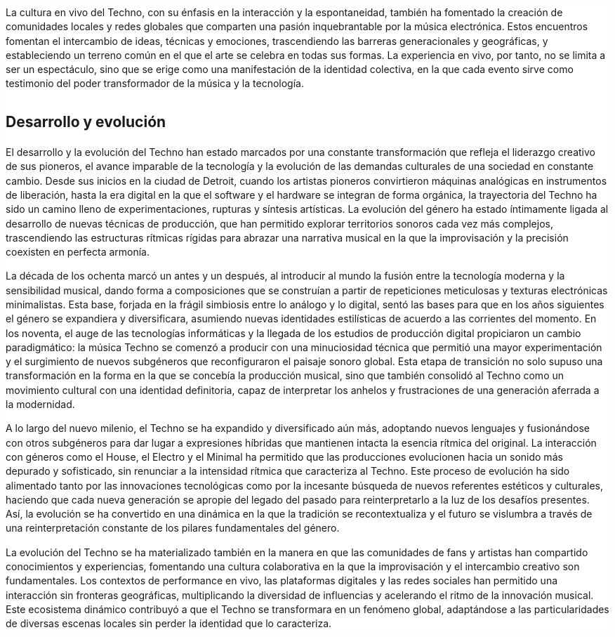 La cultura en vivo del Techno, con su énfasis en la interacción y la espontaneidad, también ha fomentado la creación de comunidades locales y redes globales que comparten una pasión inquebrantable por la música electrónica. Estos encuentros fomentan el intercambio de ideas, técnicas y emociones, trascendiendo las barreras generacionales y geográficas, y estableciendo un terreno común en el que el arte se celebra en todas sus formas. La experiencia en vivo, por tanto, no se limita a ser un espectáculo, sino que se erige como una manifestación de la identidad colectiva, en la que cada evento sirve como testimonio del poder transformador de la música y la tecnología.


## Desarrollo y evolución


El desarrollo y la evolución del Techno han estado marcados por una constante transformación que refleja el liderazgo creativo de sus pioneros, el avance imparable de la tecnología y la evolución de las demandas culturales de una sociedad en constante cambio. Desde sus inicios en la ciudad de Detroit, cuando los artistas pioneros convirtieron máquinas analógicas en instrumentos de liberación, hasta la era digital en la que el software y el hardware se integran de forma orgánica, la trayectoria del Techno ha sido un camino lleno de experimentaciones, rupturas y síntesis artísticas. La evolución del género ha estado íntimamente ligada al desarrollo de nuevas técnicas de producción, que han permitido explorar territorios sonoros cada vez más complejos, trascendiendo las estructuras rítmicas rígidas para abrazar una narrativa musical en la que la improvisación y la precisión coexisten en perfecta armonía.

La década de los ochenta marcó un antes y un después, al introducir al mundo la fusión entre la tecnología moderna y la sensibilidad musical, dando forma a composiciones que se construían a partir de repeticiones meticulosas y texturas electrónicas minimalistas. Esta base, forjada en la frágil simbiosis entre lo análogo y lo digital, sentó las bases para que en los años siguientes el género se expandiera y diversificara, asumiendo nuevas identidades estilísticas de acuerdo a las corrientes del momento. En los noventa, el auge de las tecnologías informáticas y la llegada de los estudios de producción digital propiciaron un cambio paradigmático: la música Techno se comenzó a producir con una minuciosidad técnica que permitió una mayor experimentación y el surgimiento de nuevos subgéneros que reconfiguraron el paisaje sonoro global. Esta etapa de transición no solo supuso una transformación en la forma en la que se concebía la producción musical, sino que también consolidó al Techno como un movimiento cultural con una identidad definitoria, capaz de interpretar los anhelos y frustraciones de una generación aferrada a la modernidad.

A lo largo del nuevo milenio, el Techno se ha expandido y diversificado aún más, adoptando nuevos lenguajes y fusionándose con otros subgéneros para dar lugar a expresiones híbridas que mantienen intacta la esencia rítmica del original. La interacción con géneros como el House, el Electro y el Minimal ha permitido que las producciones evolucionen hacia un sonido más depurado y sofisticado, sin renunciar a la intensidad rítmica que caracteriza al Techno. Este proceso de evolución ha sido alimentado tanto por las innovaciones tecnológicas como por la incesante búsqueda de nuevos referentes estéticos y culturales, haciendo que cada nueva generación se apropie del legado del pasado para reinterpretarlo a la luz de los desafíos presentes. Así, la evolución se ha convertido en una dinámica en la que la tradición se recontextualiza y el futuro se vislumbra a través de una reinterpretación constante de los pilares fundamentales del género.

La evolución del Techno se ha materializado también en la manera en que las comunidades de fans y artistas han compartido conocimientos y experiencias, fomentando una cultura colaborativa en la que la improvisación y el intercambio creativo son fundamentales. Los contextos de performance en vivo, las plataformas digitales y las redes sociales han permitido una interacción sin fronteras geográficas, multiplicando la diversidad de influencias y acelerando el ritmo de la innovación musical. Este ecosistema dinámico contribuyó a que el Techno se transformara en un fenómeno global, adaptándose a las particularidades de diversas escenas locales sin perder la identidad que lo caracteriza.
